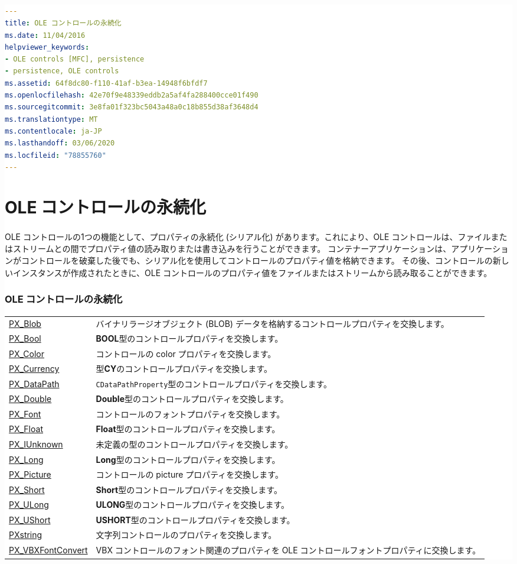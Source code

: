 ```yaml
---
title: OLE コントロールの永続化
ms.date: 11/04/2016
helpviewer_keywords:
- OLE controls [MFC], persistence
- persistence, OLE controls
ms.assetid: 64f8dc80-f110-41af-b3ea-14948f6bfdf7
ms.openlocfilehash: 42e70f9e48339eddb2a5af4fa288400cce01f490
ms.sourcegitcommit: 3e8fa01f323bc5043a48a0c18b855d38af3648d4
ms.translationtype: MT
ms.contentlocale: ja-JP
ms.lasthandoff: 03/06/2020
ms.locfileid: "78855760"
---
```

# <a name="persistence-of-ole-controls"></a>OLE コントロールの永続化

OLE コントロールの1つの機能として、プロパティの永続化 (シリアル化) があります。これにより、OLE コントロールは、ファイルまたはストリームとの間でプロパティ値の読み取りまたは書き込みを行うことができます。 コンテナーアプリケーションは、アプリケーションがコントロールを破棄した後でも、シリアル化を使用してコントロールのプロパティ値を格納できます。 その後、コントロールの新しいインスタンスが作成されたときに、OLE コントロールのプロパティ値をファイルまたはストリームから読み取ることができます。

### <a name="persistence-of-ole-controls"></a>OLE コントロールの永続化

|||
|-|-|
|[PX_Blob](#px_blob)|バイナリラージオブジェクト (BLOB) データを格納するコントロールプロパティを交換します。|
|[PX_Bool](#px_bool)|**BOOL**型のコントロールプロパティを交換します。|
|[PX_Color](#px_color)|コントロールの color プロパティを交換します。|
|[PX_Currency](#px_currency)|型**CY**のコントロールプロパティを交換します。|
|[PX_DataPath](#px_datapath)|`CDataPathProperty`型のコントロールプロパティを交換します。|
|[PX_Double](#px_double)|**Double**型のコントロールプロパティを交換します。|
|[PX_Font](#px_font)|コントロールのフォントプロパティを交換します。|
|[PX_Float](#px_float)|**Float**型のコントロールプロパティを交換します。|
|[PX_IUnknown](#px_iunknown)|未定義の型のコントロールプロパティを交換します。|
|[PX_Long](#px_long)|**Long**型のコントロールプロパティを交換します。|
|[PX_Picture](#px_picture)|コントロールの picture プロパティを交換します。|
|[PX_Short](#px_short)|**Short**型のコントロールプロパティを交換します。|
|[PX_ULong](#px_ulong)|**ULONG**型のコントロールプロパティを交換します。|
|[PX_UShort](#px_ushort)|**USHORT**型のコントロールプロパティを交換します。|
|[PXstring](#px_string)|文字列コントロールのプロパティを交換します。|
|[PX_VBXFontConvert](#px_vbxfontconvert)|VBX コントロールのフォント関連のプロパティを OLE コントロールフォントプロパティに交換します。|

